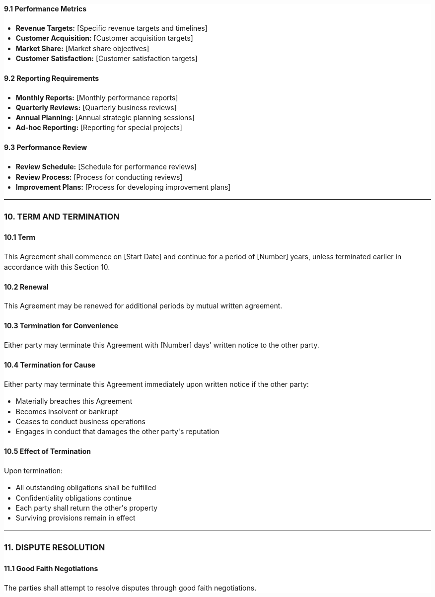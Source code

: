 #### 9.1 Performance Metrics
- **Revenue Targets:** [Specific revenue targets and timelines]
- **Customer Acquisition:** [Customer acquisition targets]
- **Market Share:** [Market share objectives]
- **Customer Satisfaction:** [Customer satisfaction targets]

#### 9.2 Reporting Requirements
- **Monthly Reports:** [Monthly performance reports]
- **Quarterly Reviews:** [Quarterly business reviews]
- **Annual Planning:** [Annual strategic planning sessions]
- **Ad-hoc Reporting:** [Reporting for special projects]

#### 9.3 Performance Review
- **Review Schedule:** [Schedule for performance reviews]
- **Review Process:** [Process for conducting reviews]
- **Improvement Plans:** [Process for developing improvement plans]

---

### 10. TERM AND TERMINATION

#### 10.1 Term
This Agreement shall commence on [Start Date] and continue for a period of [Number] years, unless terminated earlier in accordance with this Section 10.

#### 10.2 Renewal
This Agreement may be renewed for additional periods by mutual written agreement.

#### 10.3 Termination for Convenience
Either party may terminate this Agreement with [Number] days' written notice to the other party.

#### 10.4 Termination for Cause
Either party may terminate this Agreement immediately upon written notice if the other party:
- Materially breaches this Agreement
- Becomes insolvent or bankrupt
- Ceases to conduct business operations
- Engages in conduct that damages the other party's reputation

#### 10.5 Effect of Termination
Upon termination:
- All outstanding obligations shall be fulfilled
- Confidentiality obligations continue
- Each party shall return the other's property
- Surviving provisions remain in effect

---

### 11. DISPUTE RESOLUTION

#### 11.1 Good Faith Negotiations
The parties shall attempt to resolve disputes through good faith negotiations.
